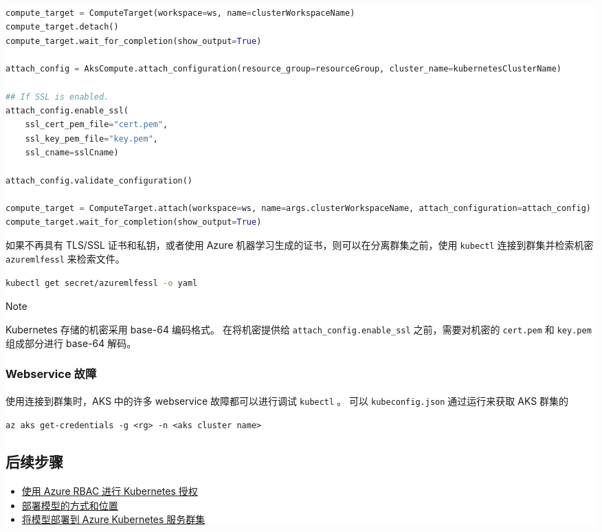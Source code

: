 ```python
compute_target = ComputeTarget(workspace=ws, name=clusterWorkspaceName)
compute_target.detach()
compute_target.wait_for_completion(show_output=True)

attach_config = AksCompute.attach_configuration(resource_group=resourceGroup, cluster_name=kubernetesClusterName)

## If SSL is enabled.
attach_config.enable_ssl(
    ssl_cert_pem_file="cert.pem",
    ssl_key_pem_file="key.pem",
    ssl_cname=sslCname)

attach_config.validate_configuration()

compute_target = ComputeTarget.attach(workspace=ws, name=args.clusterWorkspaceName, attach_configuration=attach_config)
compute_target.wait_for_completion(show_output=True)
```

如果不再具有 TLS/SSL 证书和私钥，或者使用 Azure 机器学习生成的证书，则可以在分离群集之前，使用 `kubectl` 连接到群集并检索机密 `azuremlfessl` 来检索文件。

```bash
kubectl get secret/azuremlfessl -o yaml
```

>[!Note]
>Kubernetes 存储的机密采用 base-64 编码格式。 在将机密提供给 `attach_config.enable_ssl` 之前，需要对机密的 `cert.pem` 和 `key.pem` 组成部分进行 base-64 解码。 

### <a name="webservice-failures"></a>Webservice 故障

使用连接到群集时，AKS 中的许多 webservice 故障都可以进行调试 `kubectl` 。 可以 `kubeconfig.json` 通过运行来获取 AKS 群集的

```azurecli-interactive
az aks get-credentials -g <rg> -n <aks cluster name>
```

## <a name="next-steps"></a>后续步骤

* [使用 Azure RBAC 进行 Kubernetes 授权](../aks/manage-azure-rbac.md)
* [部署模型的方式和位置](how-to-deploy-and-where.md)
* [将模型部署到 Azure Kubernetes 服务群集](how-to-deploy-azure-kubernetes-service.md)